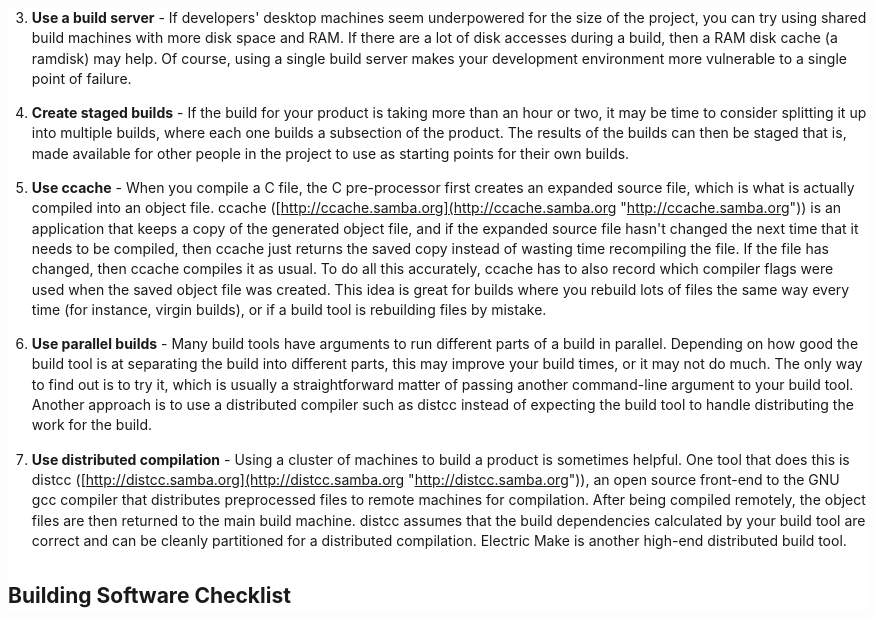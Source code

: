 3.  **Use a build server** - If developers' desktop machines seem
    underpowered for the size of the project, you can try using shared
    build machines with more disk space and RAM. If there are a lot of
    disk accesses during a build, then a RAM disk cache (a ramdisk) may
    help. Of course, using a single build server makes your development
    environment more vulnerable to a single point of failure.

4.  **Create staged builds** - If the build for your product is taking
    more than an hour or two, it may be time to consider splitting it up
    into multiple builds, where each one builds a subsection of the
    product. The results of the builds can then be staged that is, made
    available for other people in the project to use as starting points
    for their own builds.

5.  **Use ccache** - When you compile a C file, the C pre-processor
    first creates an expanded source file, which is what is actually
    compiled into an object file. ccache
    ([http://ccache.samba.org](http://ccache.samba.org "http://ccache.samba.org"))
    is an application that keeps a copy of the generated object file,
    and if the expanded source file hasn't changed the next time that it
    needs to be compiled, then ccache just returns the saved copy
    instead of wasting time recompiling the file. If the file has
    changed, then ccache compiles it as usual. To do all this
    accurately, ccache has to also record which compiler flags were used
    when the saved object file was created. This idea is great for
    builds where you rebuild lots of files the same way every time (for
    instance, virgin builds), or if a build tool is rebuilding files by
    mistake.

6.  **Use parallel builds** - Many build tools have arguments to run
    different parts of a build in parallel. Depending on how good the
    build tool is at separating the build into different parts, this may
    improve your build times, or it may not do much. The only way to
    find out is to try it, which is usually a straightforward matter of
    passing another command-line argument to your build tool. Another
    approach is to use a distributed compiler such as distcc instead of
    expecting the build tool to handle distributing the work for the
    build.

7.  **Use distributed compilation** - Using a cluster of machines to
    build a product is sometimes helpful. One tool that does this is
    distcc
    ([http://distcc.samba.org](http://distcc.samba.org "http://distcc.samba.org")),
    an open source front-end to the GNU gcc compiler that distributes
    preprocessed files to remote machines for compilation. After being
    compiled remotely, the object files are then returned to the main
    build machine. distcc assumes that the build dependencies calculated
    by your build tool are correct and can be cleanly partitioned for a
    distributed compilation. Electric Make is another high-end
    distributed build tool.

## Building Software Checklist
